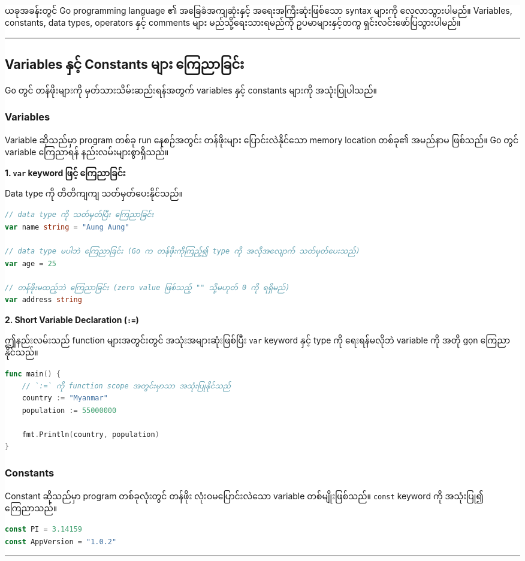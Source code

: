ယခုအခန်းတွင် Go programming language ၏ အခြေခံအကျဆုံးနှင့် အရေးအကြီးဆုံးဖြစ်သော syntax များကို လေ့လာသွားပါမည်။ Variables, constants, data types, operators နှင့် comments များ မည်သို့ရေးသားရမည်ကို ဥပမာများနှင့်တကွ ရှင်းလင်းဖော်ပြသွားပါမည်။

---

## Variables နှင့် Constants များ ကြေညာခြင်း

Go တွင် တန်ဖိုးများကို မှတ်သားသိမ်းဆည်းရန်အတွက် variables နှင့် constants များကို အသုံးပြုပါသည်။

### Variables

Variable ဆိုသည်မှာ program တစ်ခု run နေစဉ်အတွင်း တန်ဖိုးများ ပြောင်းလဲနိုင်သော memory location တစ်ခု၏ အမည်နာမ ဖြစ်သည်။ Go တွင် variable ကြေညာရန် နည်းလမ်းများစွာရှိသည်။

**1. `var` keyword ဖြင့် ကြေညာခြင်း**

Data type ကို တိတိကျကျ သတ်မှတ်ပေးနိုင်သည်။

```go
// data type ကို သတ်မှတ်ပြီး ကြေညာခြင်း
var name string = "Aung Aung"

// data type မပါဘဲ ကြေညာခြင်း (Go က တန်ဖိုးကိုကြည့်၍ type ကို အလိုအလျောက် သတ်မှတ်ပေးသည်)
var age = 25

// တန်ဖိုးမထည့်ဘဲ ကြေညာခြင်း (zero value ဖြစ်သည့် "" သို့မဟုတ် 0 ကို ရရှိမည်)
var address string
```

**2. Short Variable Declaration (`:=`)**

ဤနည်းလမ်းသည် function များအတွင်းတွင် အသုံးအများဆုံးဖြစ်ပြီး `var` keyword နှင့် type ကို ရေးရန်မလိုဘဲ variable ကို အတို gọn ကြေညာနိုင်သည်။

```go
func main() {
    // `:=` ကို function scope အတွင်းမှာသာ အသုံးပြုနိုင်သည်
    country := "Myanmar"
    population := 55000000

    fmt.Println(country, population)
}
```

### Constants

Constant ဆိုသည်မှာ program တစ်ခုလုံးတွင် တန်ဖိုး လုံးဝမပြောင်းလဲသော variable တစ်မျိုးဖြစ်သည်။ `const` keyword ကို အသုံးပြု၍ ကြေညာသည်။

```go
const PI = 3.14159
const AppVersion = "1.0.2"
```

---
